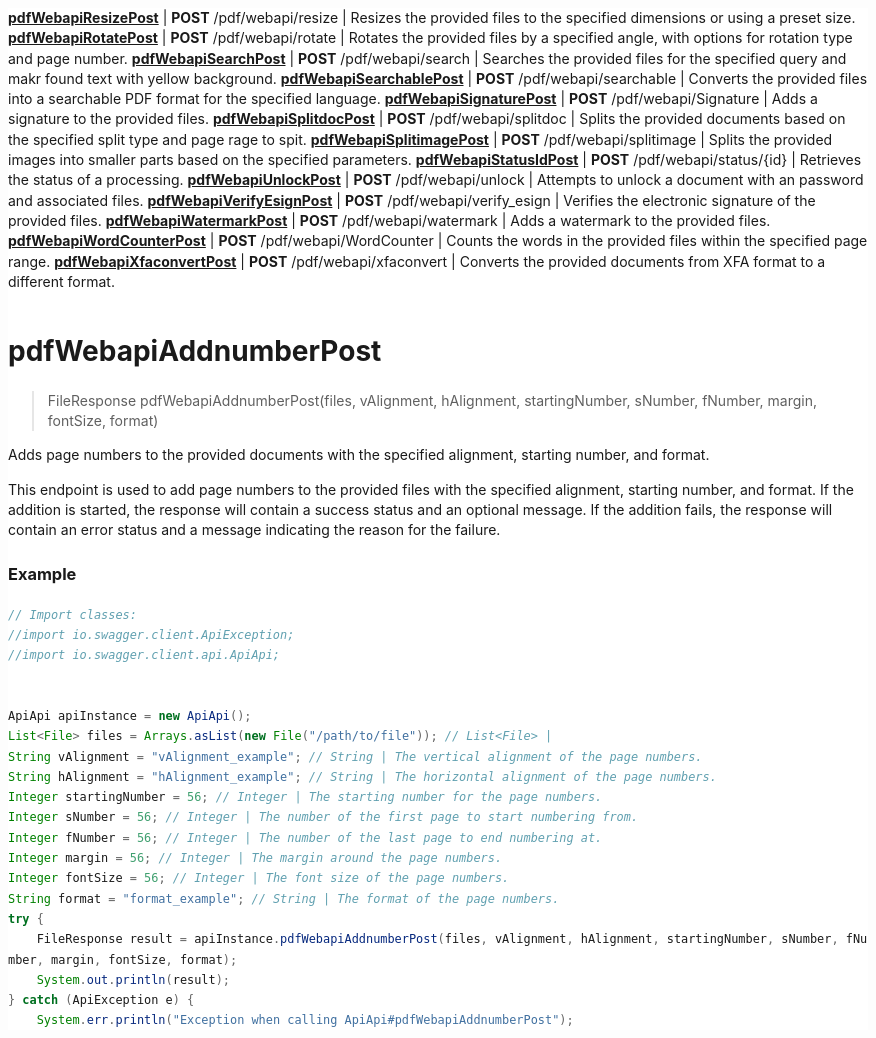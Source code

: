 [**pdfWebapiResizePost**](ApiApi.md#pdfWebapiResizePost) | **POST** /pdf/webapi/resize | Resizes the provided files to the specified dimensions or using a preset size.
[**pdfWebapiRotatePost**](ApiApi.md#pdfWebapiRotatePost) | **POST** /pdf/webapi/rotate | Rotates the provided files by a specified angle, with options for rotation type and page number.
[**pdfWebapiSearchPost**](ApiApi.md#pdfWebapiSearchPost) | **POST** /pdf/webapi/search | Searches the provided files for the specified query and makr found text with yellow background.
[**pdfWebapiSearchablePost**](ApiApi.md#pdfWebapiSearchablePost) | **POST** /pdf/webapi/searchable | Converts the provided files into a searchable PDF format for the specified language.
[**pdfWebapiSignaturePost**](ApiApi.md#pdfWebapiSignaturePost) | **POST** /pdf/webapi/Signature | Adds a signature to the provided files.
[**pdfWebapiSplitdocPost**](ApiApi.md#pdfWebapiSplitdocPost) | **POST** /pdf/webapi/splitdoc | Splits the provided documents based on the specified split type and page rage to spit.
[**pdfWebapiSplitimagePost**](ApiApi.md#pdfWebapiSplitimagePost) | **POST** /pdf/webapi/splitimage | Splits the provided images into smaller parts based on the specified parameters.
[**pdfWebapiStatusIdPost**](ApiApi.md#pdfWebapiStatusIdPost) | **POST** /pdf/webapi/status/{id} | Retrieves the status of a processing.
[**pdfWebapiUnlockPost**](ApiApi.md#pdfWebapiUnlockPost) | **POST** /pdf/webapi/unlock | Attempts to unlock a document with an password and associated files.
[**pdfWebapiVerifyEsignPost**](ApiApi.md#pdfWebapiVerifyEsignPost) | **POST** /pdf/webapi/verify_esign | Verifies the electronic signature of the provided files.
[**pdfWebapiWatermarkPost**](ApiApi.md#pdfWebapiWatermarkPost) | **POST** /pdf/webapi/watermark | Adds a watermark to the provided files.
[**pdfWebapiWordCounterPost**](ApiApi.md#pdfWebapiWordCounterPost) | **POST** /pdf/webapi/WordCounter | Counts the words in the provided files within the specified page range.
[**pdfWebapiXfaconvertPost**](ApiApi.md#pdfWebapiXfaconvertPost) | **POST** /pdf/webapi/xfaconvert | Converts the provided documents from XFA format to a different format.

<a name="pdfWebapiAddnumberPost"></a>
# **pdfWebapiAddnumberPost**
> FileResponse pdfWebapiAddnumberPost(files, vAlignment, hAlignment, startingNumber, sNumber, fNumber, margin, fontSize, format)

Adds page numbers to the provided documents with the specified alignment, starting number, and format.

This endpoint is used to add page numbers to the provided files with the specified alignment, starting number, and format.  If the addition is started, the response will contain a success status and an optional message.  If the addition fails, the response will contain an error status and a message indicating the reason for the failure.

### Example
```java
// Import classes:
//import io.swagger.client.ApiException;
//import io.swagger.client.api.ApiApi;


ApiApi apiInstance = new ApiApi();
List<File> files = Arrays.asList(new File("/path/to/file")); // List<File> | 
String vAlignment = "vAlignment_example"; // String | The vertical alignment of the page numbers.
String hAlignment = "hAlignment_example"; // String | The horizontal alignment of the page numbers.
Integer startingNumber = 56; // Integer | The starting number for the page numbers.
Integer sNumber = 56; // Integer | The number of the first page to start numbering from.
Integer fNumber = 56; // Integer | The number of the last page to end numbering at.
Integer margin = 56; // Integer | The margin around the page numbers.
Integer fontSize = 56; // Integer | The font size of the page numbers.
String format = "format_example"; // String | The format of the page numbers.
try {
    FileResponse result = apiInstance.pdfWebapiAddnumberPost(files, vAlignment, hAlignment, startingNumber, sNumber, fNumber, margin, fontSize, format);
    System.out.println(result);
} catch (ApiException e) {
    System.err.println("Exception when calling ApiApi#pdfWebapiAddnumberPost");
```